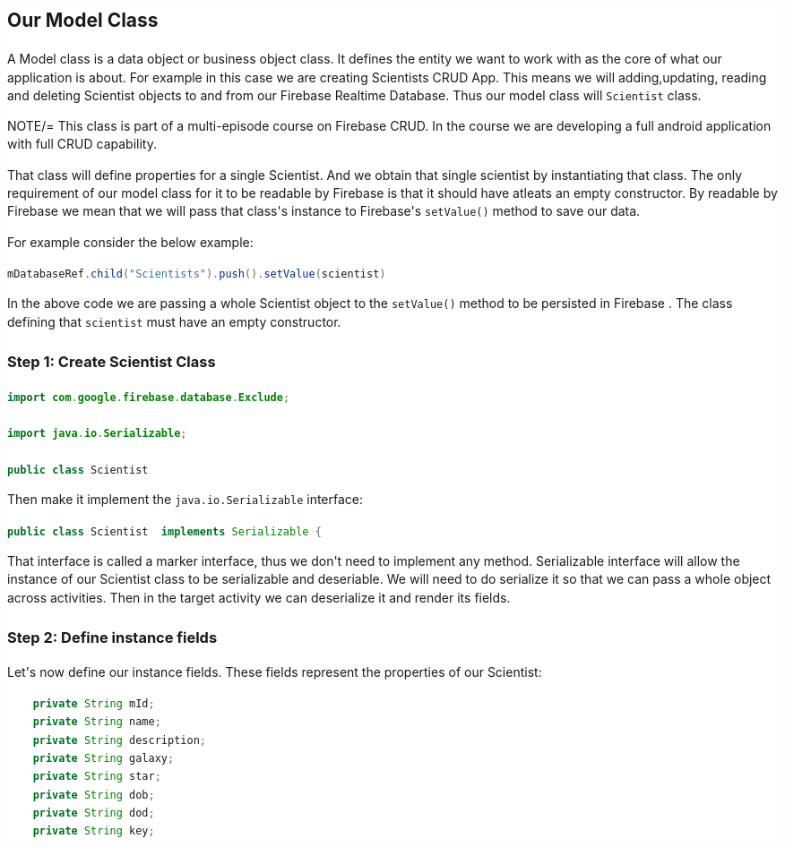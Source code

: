 ## Our Model Class

A Model class is a data object or business object class. It defines the entity we want to work with as the core of what our application is about. For example in this case we are creating Scientists CRUD App. This means we will adding,updating, reading and deleting Scientist objects to and from our Firebase Realtime Database. Thus our model class will `Scientist` class.

NOTE/= This class is part of a multi-episode course on Firebase CRUD. In the course we are developing a full android application with full CRUD capability.

That class will define properties for a single Scientist. And we obtain that single scientist by instantiating that class. The only requirement of our model class for it to be readable by Firebase is that it should have atleats an empty constructor. By readable by Firebase we mean that we will pass that class's instance to Firebase's `setValue()` method to save our data.

For example consider the below example:
```java
mDatabaseRef.child("Scientists").push().setValue(scientist)
```
In the above code we are passing a whole Scientist object to the `setValue()` method to be persisted in Firebase . The class defining that `scientist` must have an empty constructor.

### Step 1: Create Scientist Class
```java
import com.google.firebase.database.Exclude;

import java.io.Serializable;

public class Scientist
```

Then make it implement the `java.io.Serializable` interface:
```java
public class Scientist  implements Serializable {
```

That interface is called a marker interface, thus we don't need to implement any method. Serializable interface will allow the instance of our Scientist class to be serializable and deseriable. We will need to do serialize it so that we can pass a whole object across activities. Then in the target activity we can deserialize it and render its fields.

### Step 2: Define instance fields

Let's now define our instance fields. These fields represent the properties of our Scientist:
```java
    private String mId;
    private String name;
    private String description;
    private String galaxy;
    private String star;
    private String dob;
    private String dod;
    private String key;
```
